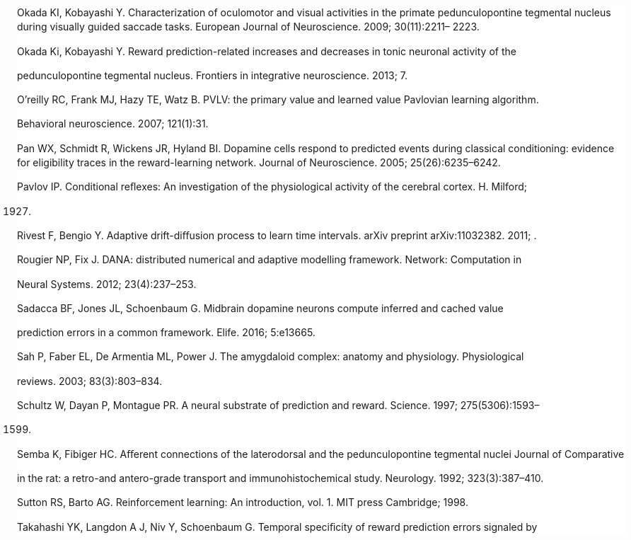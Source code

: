 Okada KI, Kobayashi Y. Characterization of oculomotor and visual activities in the primate pedunculopontine
tegmental nucleus during visually guided saccade tasks. European Journal of Neuroscience. 2009; 30(11):2211–
2223.

Okada Ki, Kobayashi Y. Reward prediction-related increases and decreases in tonic neuronal activity of the

pedunculopontine tegmental nucleus. Frontiers in integrative neuroscience. 2013; 7.

O’reilly RC, Frank MJ, Hazy TE, Watz B. PVLV: the primary value and learned value Pavlovian learning algorithm.

Behavioral neuroscience. 2007; 121(1):31.

Pan WX, Schmidt R, Wickens JR, Hyland BI. Dopamine cells respond to predicted events during classical
conditioning: evidence for eligibility traces in the reward-learning network. Journal of Neuroscience. 2005;
25(26):6235–6242.

Pavlov IP. Conditional reﬂexes: An investigation of the physiological activity of the cerebral cortex. H. Milford;

1927.

Rivest F, Bengio Y. Adaptive drift-diﬀusion process to learn time intervals. arXiv preprint arXiv:11032382. 2011; .

Rougier NP, Fix J. DANA: distributed numerical and adaptive modelling framework. Network: Computation in

Neural Systems. 2012; 23(4):237–253.

Sadacca BF, Jones JL, Schoenbaum G. Midbrain dopamine neurons compute inferred and cached value

prediction errors in a common framework. Elife. 2016; 5:e13665.

Sah P, Faber EL, De Armentia ML, Power J. The amygdaloid complex: anatomy and physiology. Physiological

reviews. 2003; 83(3):803–834.

Schultz W, Dayan P, Montague PR. A neural substrate of prediction and reward. Science. 1997; 275(5306):1593–

1599.

Semba K, Fibiger HC. Aﬀerent connections of the laterodorsal and the pedunculopontine tegmental nuclei
Journal of Comparative

in the rat: a retro-and antero-grade transport and immunohistochemical study.
Neurology. 1992; 323(3):387–410.

Sutton RS, Barto AG. Reinforcement learning: An introduction, vol. 1. MIT press Cambridge; 1998.

Takahashi YK, Langdon A J, Niv Y, Schoenbaum G. Temporal speciﬁcity of reward prediction errors signaled by

